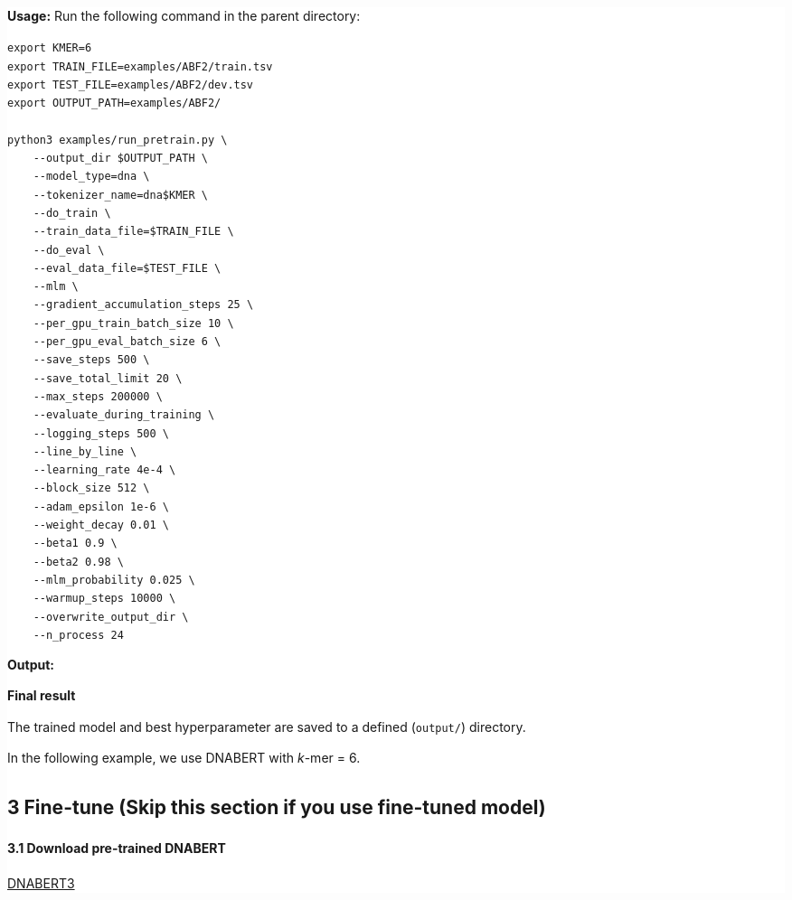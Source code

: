 **Usage:**
Run the following command in the parent directory:

```
export KMER=6
export TRAIN_FILE=examples/ABF2/train.tsv
export TEST_FILE=examples/ABF2/dev.tsv
export OUTPUT_PATH=examples/ABF2/

python3 examples/run_pretrain.py \
    --output_dir $OUTPUT_PATH \
    --model_type=dna \
    --tokenizer_name=dna$KMER \
    --do_train \
    --train_data_file=$TRAIN_FILE \
    --do_eval \
    --eval_data_file=$TEST_FILE \
    --mlm \
    --gradient_accumulation_steps 25 \
    --per_gpu_train_batch_size 10 \
    --per_gpu_eval_batch_size 6 \
    --save_steps 500 \
    --save_total_limit 20 \
    --max_steps 200000 \
    --evaluate_during_training \
    --logging_steps 500 \
    --line_by_line \
    --learning_rate 4e-4 \
    --block_size 512 \
    --adam_epsilon 1e-6 \
    --weight_decay 0.01 \
    --beta1 0.9 \
    --beta2 0.98 \
    --mlm_probability 0.025 \
    --warmup_steps 10000 \
    --overwrite_output_dir \
    --n_process 24
```

**Output:** 

**Final result** 


The trained model and best hyperparameter are saved to a defined (`output/`) directory. 

In the following example, we use DNABERT with *k*-mer = 6.

## 3 Fine-tune (Skip this section if you use fine-tuned model)

#### 3.1 Download pre-trained DNABERT

[DNABERT3](https://drive.google.com/file/d/1nVBaIoiJpnwQxiz4dSq6Sv9kBKfXhZuM/view?usp=sharing)
